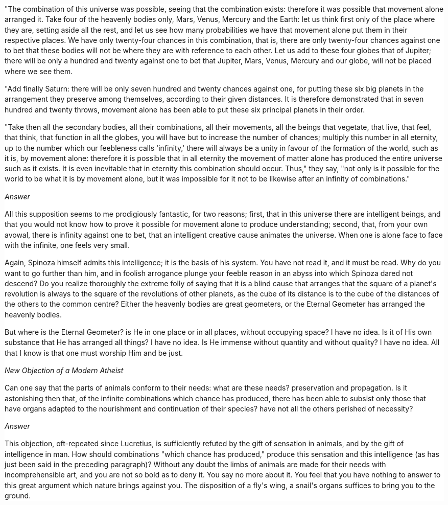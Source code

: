 "The combination of this universe was possible, seeing that the combination exists: therefore it was possible that movement alone arranged it. Take four of the heavenly bodies only, Mars, Venus, Mercury and the Earth: let us think first only of the place where they are, setting aside all the rest, and let us see how many probabilities we have that movement alone put them in their respective places. We have only twenty-four chances in this combination, that is, there are only twenty-four chances against one to bet that these bodies will not be where they are with reference to each other. Let us add to these four globes that of Jupiter; there will be only a hundred and twenty against one to bet that Jupiter, Mars, Venus, Mercury and our globe, will not be placed where we see them.

"Add finally Saturn: there will be only seven hundred and twenty chances against one, for putting these six big planets in the arrangement they preserve among themselves, according to their given distances. It is therefore demonstrated that in seven hundred and twenty throws, movement alone has been able to put these six principal planets in their order.

"Take then all the secondary bodies, all their combinations, all their movements, all the beings that vegetate, that live, that feel, that think, that function in all the globes, you will have but to increase the number of chances; multiply this number in all eternity, up to the number which our feebleness calls 'infinity,' there will always be a unity in favour of the formation of the world, such as it is, by movement alone: therefore it is possible that in all eternity the movement of matter alone has produced the entire universe such as it exists. It is even inevitable that in eternity this combination should occur. Thus," they say, "not only is it possible for the world to be what it is by movement alone, but it was impossible for it not to be likewise after an infinity of combinations."

_Answer_

All this supposition seems to me prodigiously fantastic, for two reasons; first, that in this universe there are intelligent beings, and that you would not know how to prove it possible for movement alone to produce understanding; second, that, from your own avowal, there is infinity against one to bet, that an intelligent creative cause animates the universe. When one is alone face to face with the infinite, one feels very small.

Again, Spinoza himself admits this intelligence; it is the basis of his system. You have not read it, and it must be read. Why do you want to go further than him, and in foolish arrogance plunge your feeble reason in an abyss into which Spinoza dared not descend? Do you realize thoroughly the extreme folly of saying that it is a blind cause that arranges that the square of a planet's revolution is always to the square of the revolutions of other planets, as the cube of its distance is to the cube of the distances of the others to the common centre? Either the heavenly bodies are great geometers, or the Eternal Geometer has arranged the heavenly bodies.

But where is the Eternal Geometer? is He in one place or in all places, without occupying space? I have no idea. Is it of His own substance that He has arranged all things? I have no idea. Is He immense without quantity and without quality? I have no idea. All that I know is that one must worship Him and be just.

_New Objection of a Modern Atheist_

Can one say that the parts of animals conform to their needs: what are these needs? preservation and propagation. Is it astonishing then that, of the infinite combinations which chance has produced, there has been able to subsist only those that have organs adapted to the nourishment and continuation of their species? have not all the others perished of necessity?

_Answer_

This objection, oft-repeated since Lucretius, is sufficiently refuted by the gift of sensation in animals, and by the gift of intelligence in man. How should combinations "which chance has produced," produce this sensation and this intelligence (as has just been said in the preceding paragraph)? Without any doubt the limbs of animals are made for their needs with incomprehensible art, and you are not so bold as to deny it. You say no more about it. You feel that you have nothing to answer to this great argument which nature brings against you. The disposition of a fly's wing, a snail's organs suffices to bring you to the ground.
